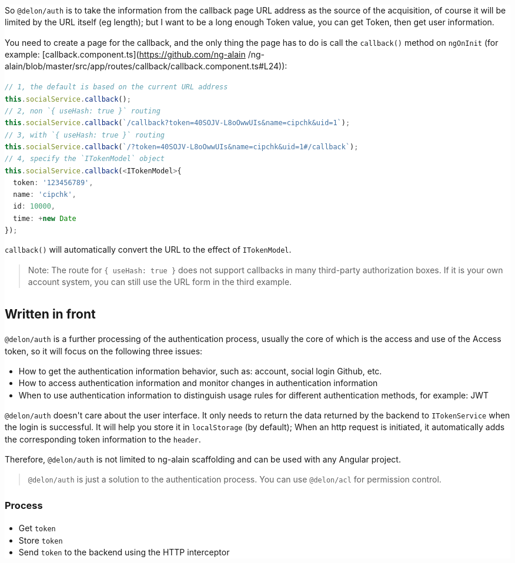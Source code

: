 So `@delon/auth` is to take the information from the callback page URL address as the source of the acquisition, of course it will be limited by the URL itself (eg length); but I want to be a long enough Token value, you can get Token, then get user information.

You need to create a page for the callback, and the only thing the page has to do is call the `callback()` method on `ngOnInit` (for example: [callback.component.ts](https://github.com/ng-alain /ng-alain/blob/master/src/app/routes/callback/callback.component.ts#L24)):

```ts
// 1, the default is based on the current URL address
this.socialService.callback();
// 2, non `{ useHash: true }` routing
this.socialService.callback(`/callback?token=40SOJV-L8oOwwUIs&name=cipchk&uid=1`);
// 3, with `{ useHash: true }` routing
this.socialService.callback(`/?token=40SOJV-L8oOwwUIs&name=cipchk&uid=1#/callback`);
// 4, specify the `ITokenModel` object
this.socialService.callback(<ITokenModel>{
  token: '123456789',
  name: 'cipchk',
  id: 10000,
  time: +new Date
});
```

`callback()` will automatically convert the URL to the effect of `ITokenModel`.

> Note: The route for `{ useHash: true }` does not support callbacks in many third-party authorization boxes. If it is your own account system, you can still use the URL form in the third example.


## Written in front

`@delon/auth` is a further processing of the authentication process, usually the core of which is the access and use of the Access token, so it will focus on the following three issues:

+ How to get the authentication information behavior, such as: account, social login Github, etc.
+ How to access authentication information and monitor changes in authentication information
+ When to use authentication information to distinguish usage rules for different authentication methods, for example: JWT

`@delon/auth` doesn't care about the user interface. It only needs to return the data returned by the backend to `ITokenService` when the login is successful. It will help you store it in `localStorage` (by default); When an http request is initiated, it automatically adds the corresponding token information to the `header`.

Therefore, `@delon/auth` is not limited to ng-alain scaffolding and can be used with any Angular project.

> `@delon/auth` is just a solution to the authentication process. You can use `@delon/acl` for permission control.

### Process

- Get `token`
- Store `token`
- Send `token` to the backend using the HTTP interceptor

